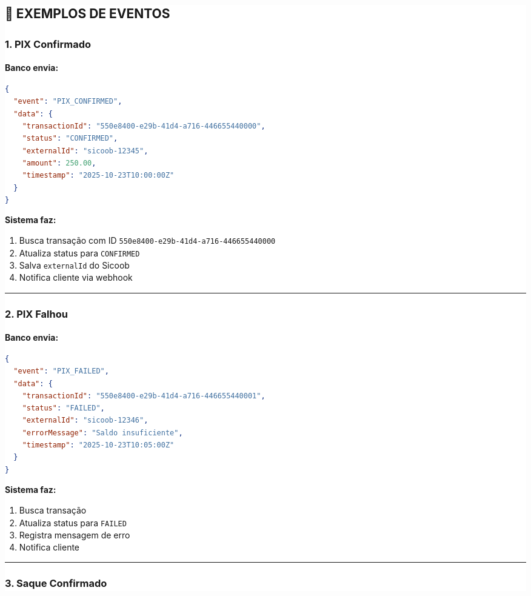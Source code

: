 
## 🎯 EXEMPLOS DE EVENTOS

### 1. PIX Confirmado

**Banco envia:**
```json
{
  "event": "PIX_CONFIRMED",
  "data": {
    "transactionId": "550e8400-e29b-41d4-a716-446655440000",
    "status": "CONFIRMED",
    "externalId": "sicoob-12345",
    "amount": 250.00,
    "timestamp": "2025-10-23T10:00:00Z"
  }
}
```

**Sistema faz:**
1. Busca transação com ID `550e8400-e29b-41d4-a716-446655440000`
2. Atualiza status para `CONFIRMED`
3. Salva `externalId` do Sicoob
4. Notifica cliente via webhook

---

### 2. PIX Falhou

**Banco envia:**
```json
{
  "event": "PIX_FAILED",
  "data": {
    "transactionId": "550e8400-e29b-41d4-a716-446655440001",
    "status": "FAILED",
    "externalId": "sicoob-12346",
    "errorMessage": "Saldo insuficiente",
    "timestamp": "2025-10-23T10:05:00Z"
  }
}
```

**Sistema faz:**
1. Busca transação
2. Atualiza status para `FAILED`
3. Registra mensagem de erro
4. Notifica cliente

---

### 3. Saque Confirmado
